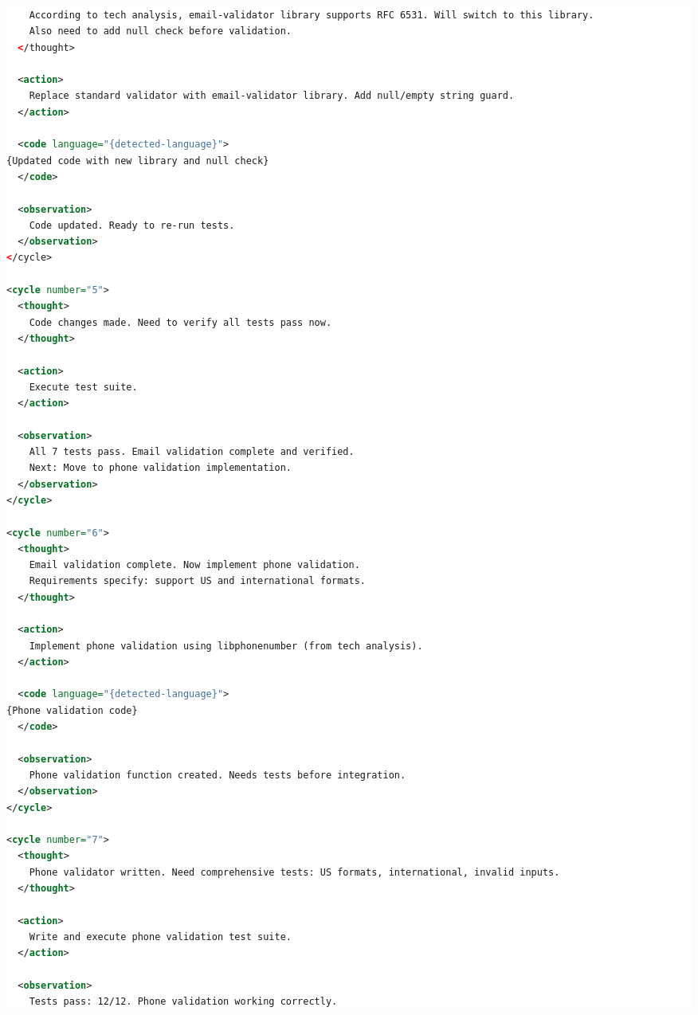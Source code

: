 ```xml
    According to tech analysis, email-validator library supports RFC 6531. Will switch to this library.
    Also need to add null check before validation.
  </thought>

  <action>
    Replace standard validator with email-validator library. Add null/empty string guard.
  </action>

  <code language="{detected-language}">
{Updated code with new library and null check}
  </code>

  <observation>
    Code updated. Ready to re-run tests.
  </observation>
</cycle>

<cycle number="5">
  <thought>
    Code changes made. Need to verify all tests pass now.
  </thought>

  <action>
    Execute test suite.
  </action>

  <observation>
    All 7 tests pass. Email validation complete and verified.
    Next: Move to phone validation implementation.
  </observation>
</cycle>

<cycle number="6">
  <thought>
    Email validation complete. Now implement phone validation.
    Requirements specify: support US and international formats.
  </thought>

  <action>
    Implement phone validation using libphonenumber (from tech analysis).
  </action>

  <code language="{detected-language}">
{Phone validation code}
  </code>

  <observation>
    Phone validation function created. Needs tests before integration.
  </observation>
</cycle>

<cycle number="7">
  <thought>
    Phone validator written. Need comprehensive tests: US formats, international, invalid inputs.
  </thought>

  <action>
    Write and execute phone validation test suite.
  </action>

  <observation>
    Tests pass: 12/12. Phone validation working correctly.
```